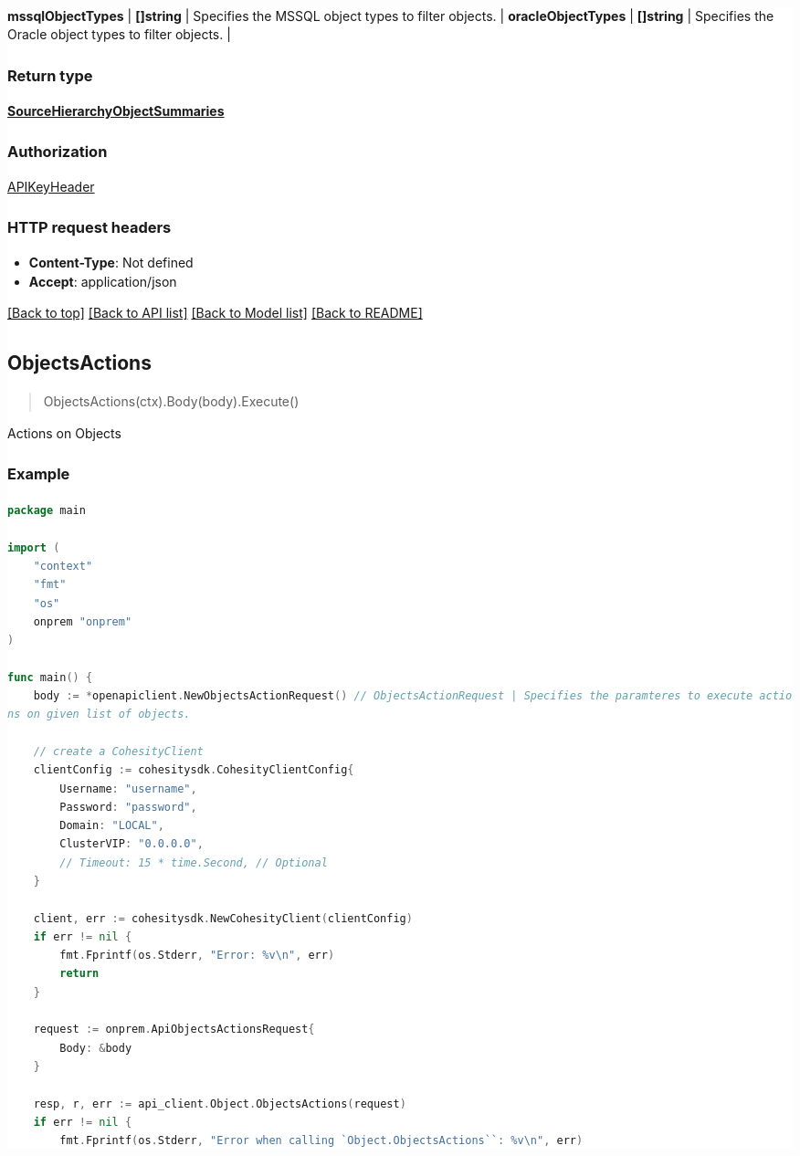  **mssqlObjectTypes** | **[]string** | Specifies the MSSQL object types to filter objects. | 
 **oracleObjectTypes** | **[]string** | Specifies the Oracle object types to filter objects. | 

### Return type

[**SourceHierarchyObjectSummaries**](SourceHierarchyObjectSummaries.md)

### Authorization

[APIKeyHeader](../README.md#APIKeyHeader)

### HTTP request headers

- **Content-Type**: Not defined
- **Accept**: application/json

[[Back to top]](#) [[Back to API list]](../README.md#documentation-for-api-endpoints)
[[Back to Model list]](../README.md#documentation-for-models)
[[Back to README]](../README.md)


## ObjectsActions

> ObjectsActions(ctx).Body(body).Execute()

Actions on Objects



### Example

```go
package main

import (
    "context"
    "fmt"
    "os"
    onprem "onprem"
)

func main() {
    body := *openapiclient.NewObjectsActionRequest() // ObjectsActionRequest | Specifies the paramteres to execute actions on given list of objects.

    // create a CohesityClient
    clientConfig := cohesitysdk.CohesityClientConfig{
        Username: "username",
        Password: "password",
        Domain: "LOCAL",
        ClusterVIP: "0.0.0.0",
        // Timeout: 15 * time.Second, // Optional 
    }

    client, err := cohesitysdk.NewCohesityClient(clientConfig)
    if err != nil {
        fmt.Fprintf(os.Stderr, "Error: %v\n", err)
        return
    }

    request := onprem.ApiObjectsActionsRequest{
        Body: &body
    }

    resp, r, err := api_client.Object.ObjectsActions(request)
    if err != nil {
        fmt.Fprintf(os.Stderr, "Error when calling `Object.ObjectsActions``: %v\n", err)
```